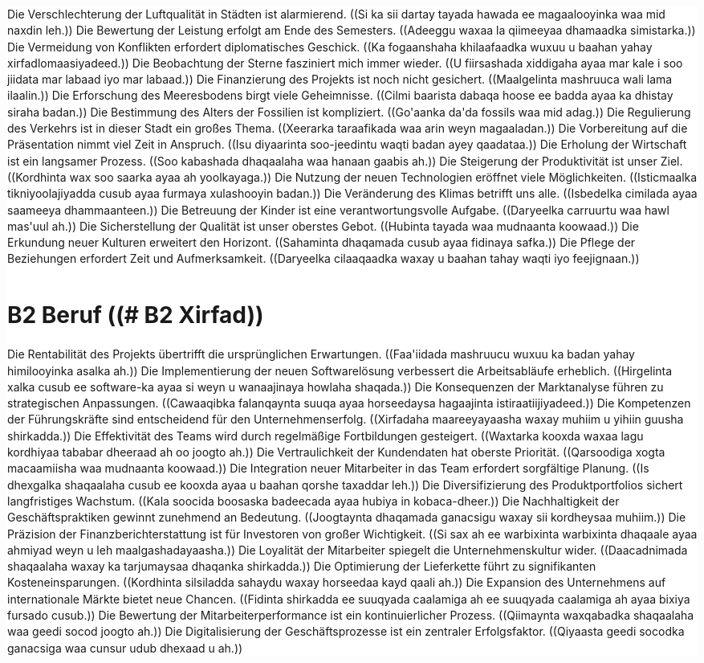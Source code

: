 Die Verschlechterung der Luftqualität in Städten ist alarmierend. ((Si ka sii dartay tayada hawada ee magaalooyinka waa mid naxdin leh.))
Die Bewertung der Leistung erfolgt am Ende des Semesters. ((Adeeggu waxaa la qiimeeyaa dhamaadka simistarka.))
Die Vermeidung von Konflikten erfordert diplomatisches Geschick. ((Ka fogaanshaha khilaafaadka wuxuu u baahan yahay xirfadlomaasiyadeed.))
Die Beobachtung der Sterne fasziniert mich immer wieder. ((U fiirsashada xiddigaha ayaa mar kale i soo jiidata mar labaad iyo mar labaad.))
Die Finanzierung des Projekts ist noch nicht gesichert. ((Maalgelinta mashruuca wali lama ilaalin.))
Die Erforschung des Meeresbodens birgt viele Geheimnisse. ((Cilmi baarista dabaqa hoose ee badda ayaa ka dhistay siraha badan.))
Die Bestimmung des Alters der Fossilien ist kompliziert. ((Go'aanka da'da fossils waa mid adag.))
Die Regulierung des Verkehrs ist in dieser Stadt ein großes Thema. ((Xeerarka taraafikada waa arin weyn magaaladan.))
Die Vorbereitung auf die Präsentation nimmt viel Zeit in Anspruch. ((Isu diyaarinta soo-jeedintu waqti badan ayey qaadataa.))
Die Erholung der Wirtschaft ist ein langsamer Prozess. ((Soo kabashada dhaqaalaha waa hanaan gaabis ah.))
Die Steigerung der Produktivität ist unser Ziel. ((Kordhinta wax soo saarka ayaa ah yoolkayaga.))
Die Nutzung der neuen Technologien eröffnet viele Möglichkeiten. ((Isticmaalka tikniyoolajiyadda cusub ayaa furmaya xulashooyin badan.))
Die Veränderung des Klimas betrifft uns alle. ((Isbedelka cimilada ayaa saameeya dhammaanteen.))
Die Betreuung der Kinder ist eine verantwortungsvolle Aufgabe. ((Daryeelka carruurtu waa hawl mas'uul ah.))
Die Sicherstellung der Qualität ist unser oberstes Gebot. ((Hubinta tayada waa mudnaanta koowaad.))
Die Erkundung neuer Kulturen erweitert den Horizont. ((Sahaminta dhaqamada cusub ayaa fidinaya safka.))
Die Pflege der Beziehungen erfordert Zeit und Aufmerksamkeit. ((Daryeelka cilaaqaadka waxay u baahan tahay waqti iyo feejignaan.))
# B2 Beruf ((# B2 Xirfad))
Die Rentabilität des Projekts übertrifft die ursprünglichen Erwartungen. ((Faa'iidada mashruucu wuxuu ka badan yahay himilooyinka asalka ah.))
Die Implementierung der neuen Softwarelösung verbessert die Arbeitsabläufe erheblich. ((Hirgelinta xalka cusub ee software-ka ayaa si weyn u wanaajinaya howlaha shaqada.))
Die Konsequenzen der Marktanalyse führen zu strategischen Anpassungen. ((Cawaaqibka falanqaynta suuqa ayaa horseedaysa hagaajinta istiraatiijiyadeed.))
Die Kompetenzen der Führungskräfte sind entscheidend für den Unternehmenserfolg. ((Xirfadaha maareeyayaasha waxay muhiim u yihiin guusha shirkadda.))
Die Effektivität des Teams wird durch regelmäßige Fortbildungen gesteigert. ((Waxtarka kooxda waxaa lagu kordhiyaa tababar dheeraad ah oo joogto ah.))
Die Vertraulichkeit der Kundendaten hat oberste Priorität. ((Qarsoodiga xogta macaamiisha waa mudnaanta koowaad.))
Die Integration neuer Mitarbeiter in das Team erfordert sorgfältige Planung. ((Is dhexgalka shaqaalaha cusub ee kooxda ayaa u baahan qorshe taxaddar leh.))
Die Diversifizierung des Produktportfolios sichert langfristiges Wachstum. ((Kala soocida boosaska badeecada ayaa hubiya in kobaca-dheer.))
Die Nachhaltigkeit der Geschäftspraktiken gewinnt zunehmend an Bedeutung. ((Joogtaynta dhaqamada ganacsigu waxay sii kordheysaa muhiim.))
Die Präzision der Finanzberichterstattung ist für Investoren von großer Wichtigkeit. ((Si sax ah ee warbixinta warbixinta dhaqaale ayaa ahmiyad weyn u leh maalgashadayaasha.))
Die Loyalität der Mitarbeiter spiegelt die Unternehmenskultur wider. ((Daacadnimada shaqaalaha waxay ka tarjumaysaa dhaqanka shirkadda.))
Die Optimierung der Lieferkette führt zu signifikanten Kosteneinsparungen. ((Kordhinta silsiladda sahaydu waxay horseedaa kayd qaali ah.))
Die Expansion des Unternehmens auf internationale Märkte bietet neue Chancen. ((Fidinta shirkadda ee suuqyada caalamiga ah ee suuqyada caalamiga ah ayaa bixiya fursado cusub.))
Die Bewertung der Mitarbeiterperformance ist ein kontinuierlicher Prozess. ((Qiimaynta waxqabadka shaqaalaha waa geedi socod joogto ah.))
Die Digitalisierung der Geschäftsprozesse ist ein zentraler Erfolgsfaktor. ((Qiyaasta geedi socodka ganacsiga waa cunsur udub dhexaad u ah.))